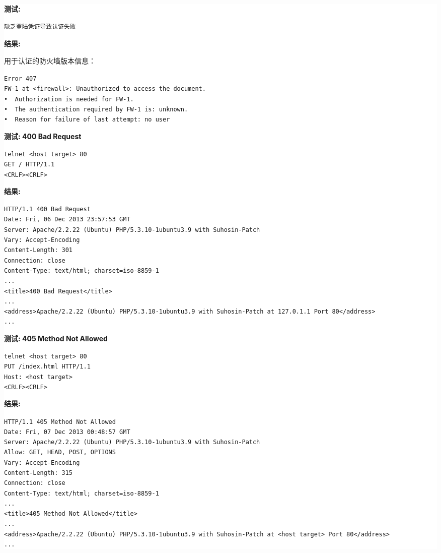 
**测试:**
```
缺乏登陆凭证导致认证失败
```
**结果:**

用于认证的防火墙版本信息：
```
Error 407
FW-1 at <firewall>: Unauthorized to access the document.
•  Authorization is needed for FW-1.
•  The authentication required by FW-1 is: unknown.
•  Reason for failure of last attempt: no user
```


**测试: 400 Bad Request**
```
telnet <host target> 80
GET / HTTP/1.1
<CRLF><CRLF>
```
**结果:**
```
HTTP/1.1 400 Bad Request
Date: Fri, 06 Dec 2013 23:57:53 GMT
Server: Apache/2.2.22 (Ubuntu) PHP/5.3.10-1ubuntu3.9 with Suhosin-Patch
Vary: Accept-Encoding
Content-Length: 301
Connection: close
Content-Type: text/html; charset=iso-8859-1
...
<title>400 Bad Request</title>
...
<address>Apache/2.2.22 (Ubuntu) PHP/5.3.10-1ubuntu3.9 with Suhosin-Patch at 127.0.1.1 Port 80</address>
...
```


**测试: 405 Method Not Allowed**
```
telnet <host target> 80
PUT /index.html HTTP/1.1
Host: <host target>
<CRLF><CRLF>
```
**结果:**
```
HTTP/1.1 405 Method Not Allowed
Date: Fri, 07 Dec 2013 00:48:57 GMT
Server: Apache/2.2.22 (Ubuntu) PHP/5.3.10-1ubuntu3.9 with Suhosin-Patch
Allow: GET, HEAD, POST, OPTIONS
Vary: Accept-Encoding
Content-Length: 315
Connection: close
Content-Type: text/html; charset=iso-8859-1
...
<title>405 Method Not Allowed</title>
...
<address>Apache/2.2.22 (Ubuntu) PHP/5.3.10-1ubuntu3.9 with Suhosin-Patch at <host target> Port 80</address>
...
```
